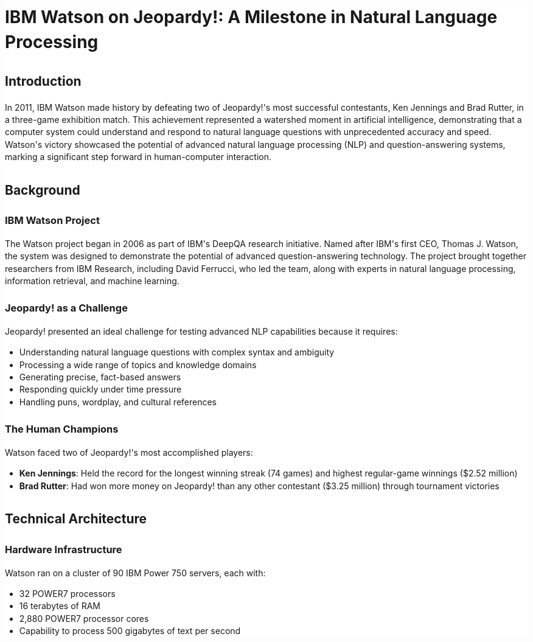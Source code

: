 # IBM Watson on Jeopardy!: A Milestone in Natural Language Processing

## Introduction

In 2011, IBM Watson made history by defeating two of Jeopardy!'s most successful contestants, Ken Jennings and Brad Rutter, in a three-game exhibition match. This achievement represented a watershed moment in artificial intelligence, demonstrating that a computer system could understand and respond to natural language questions with unprecedented accuracy and speed. Watson's victory showcased the potential of advanced natural language processing (NLP) and question-answering systems, marking a significant step forward in human-computer interaction.

## Background

### IBM Watson Project

The Watson project began in 2006 as part of IBM's DeepQA research initiative. Named after IBM's first CEO, Thomas J. Watson, the system was designed to demonstrate the potential of advanced question-answering technology. The project brought together researchers from IBM Research, including David Ferrucci, who led the team, along with experts in natural language processing, information retrieval, and machine learning.

### Jeopardy! as a Challenge

Jeopardy! presented an ideal challenge for testing advanced NLP capabilities because it requires:
- Understanding natural language questions with complex syntax and ambiguity
- Processing a wide range of topics and knowledge domains
- Generating precise, fact-based answers
- Responding quickly under time pressure
- Handling puns, wordplay, and cultural references

### The Human Champions

Watson faced two of Jeopardy!'s most accomplished players:
- **Ken Jennings**: Held the record for the longest winning streak (74 games) and highest regular-game winnings ($2.52 million)
- **Brad Rutter**: Had won more money on Jeopardy! than any other contestant ($3.25 million) through tournament victories

## Technical Architecture

### Hardware Infrastructure

Watson ran on a cluster of 90 IBM Power 750 servers, each with:
- 32 POWER7 processors
- 16 terabytes of RAM
- 2,880 POWER7 processor cores
- Capability to process 500 gigabytes of text per second
